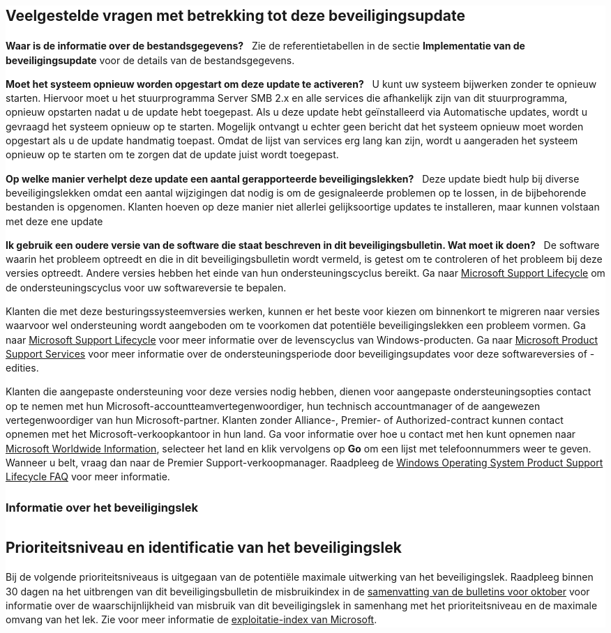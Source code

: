 Veelgestelde vragen met betrekking tot deze beveiligingsupdate
--------------------------------------------------------------

<span></span>
**Waar is de informatie over de bestandsgegevens?**  
Zie de referentietabellen in de sectie **Implementatie van de beveiligingsupdate** voor de details van de bestandsgegevens.

**Moet het systeem opnieuw worden opgestart om deze update te activeren?**  
U kunt uw systeem bijwerken zonder te opnieuw starten. Hiervoor moet u het stuurprogramma Server SMB 2.x en alle services die afhankelijk zijn van dit stuurprogramma, opnieuw opstarten nadat u de update hebt toegepast. Als u deze update hebt geïnstalleerd via Automatische updates, wordt u gevraagd het systeem opnieuw op te starten. Mogelijk ontvangt u echter geen bericht dat het systeem opnieuw moet worden opgestart als u de update handmatig toepast. Omdat de lijst van services erg lang kan zijn, wordt u aangeraden het systeem opnieuw op te starten om te zorgen dat de update juist wordt toegepast.

**Op welke manier verhelpt deze update een aantal gerapporteerde beveiligingslekken?**  
Deze update biedt hulp bij diverse beveiligingslekken omdat een aantal wijzigingen dat nodig is om de gesignaleerde problemen op te lossen, in de bijbehorende bestanden is opgenomen. Klanten hoeven op deze manier niet allerlei gelijksoortige updates te installeren, maar kunnen volstaan met deze ene update

**Ik gebruik een oudere versie van de software die staat beschreven in dit beveiligingsbulletin. Wat moet ik doen?**  
De software waarin het probleem optreedt en die in dit beveiligingsbulletin wordt vermeld, is getest om te controleren of het probleem bij deze versies optreedt. Andere versies hebben het einde van hun ondersteuningscyclus bereikt. Ga naar [Microsoft Support Lifecycle](http://go.microsoft.com/fwlink/?linkid=21742) om de ondersteuningscyclus voor uw softwareversie te bepalen.

Klanten die met deze besturingssysteemversies werken, kunnen er het beste voor kiezen om binnenkort te migreren naar versies waarvoor wel ondersteuning wordt aangeboden om te voorkomen dat potentiële beveiligingslekken een probleem vormen. Ga naar [Microsoft Support Lifecycle](http://go.microsoft.com/fwlink/?linkid=21742) voor meer informatie over de levenscyclus van Windows-producten. Ga naar [Microsoft Product Support Services](http://go.microsoft.com/fwlink/?linkid=33328) voor meer informatie over de ondersteuningsperiode door beveiligingsupdates voor deze softwareversies of -edities.

Klanten die aangepaste ondersteuning voor deze versies nodig hebben, dienen voor aangepaste ondersteuningsopties contact op te nemen met hun Microsoft-accountteamvertegenwoordiger, hun technisch accountmanager of de aangewezen vertegenwoordiger van hun Microsoft-partner. Klanten zonder Alliance-, Premier- of Authorized-contract kunnen contact opnemen met het Microsoft-verkoopkantoor in hun land. Ga voor informatie over hoe u contact met hen kunt opnemen naar [Microsoft Worldwide Information](http://go.microsoft.com/fwlink/?linkid=33329), selecteer het land en klik vervolgens op **Go** om een lijst met telefoonnummers weer te geven. Wanneer u belt, vraag dan naar de Premier Support-verkoopmanager. Raadpleeg de [Windows Operating System Product Support Lifecycle FAQ](http://go.microsoft.com/fwlink/?linkid=33330) voor meer informatie.

### Informatie over het beveiligingslek

Prioriteitsniveau en identificatie van het beveiligingslek
----------------------------------------------------------

<span></span>
Bij de volgende prioriteitsniveaus is uitgegaan van de potentiële maximale uitwerking van het beveiligingslek. Raadpleeg binnen 30 dagen na het uitbrengen van dit beveiligingsbulletin de misbruikindex in de [samenvatting van de bulletins voor oktober](http://technet.microsoft.com/security/bulletin/ms09-oct) voor informatie over de waarschijnlijkheid van misbruik van dit beveiligingslek in samenhang met het prioriteitsniveau en de maximale omvang van het lek. Zie voor meer informatie de [exploitatie-index van Microsoft](http://technet.microsoft.com/en-us/security/cc998259.aspx).
